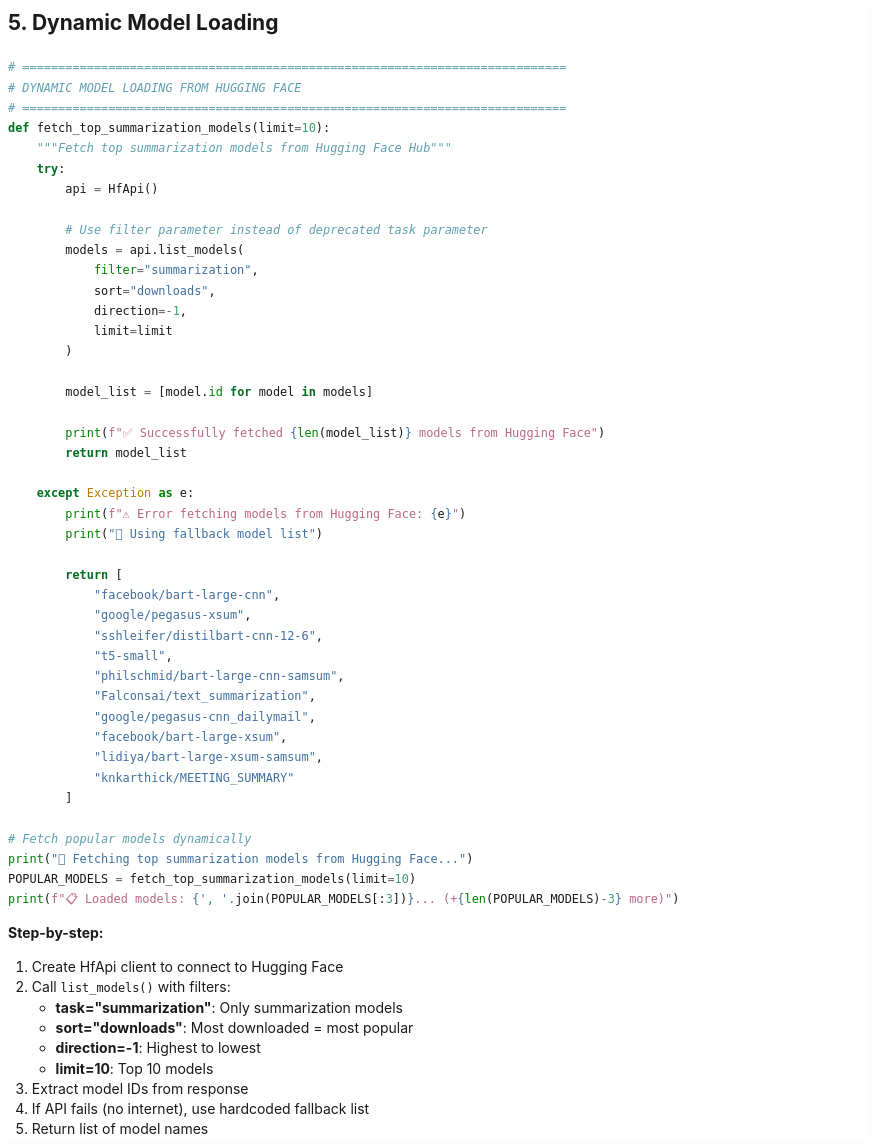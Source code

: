 
## 5. Dynamic Model Loading

```python
# ============================================================================
# DYNAMIC MODEL LOADING FROM HUGGING FACE
# ============================================================================
def fetch_top_summarization_models(limit=10):
    """Fetch top summarization models from Hugging Face Hub"""
    try:
        api = HfApi()
        
        # Use filter parameter instead of deprecated task parameter
        models = api.list_models(
            filter="summarization",
            sort="downloads",
            direction=-1,
            limit=limit
        )
        
        model_list = [model.id for model in models]
        
        print(f"✅ Successfully fetched {len(model_list)} models from Hugging Face")
        return model_list
        
    except Exception as e:
        print(f"⚠️ Error fetching models from Hugging Face: {e}")
        print("📌 Using fallback model list")
        
        return [
            "facebook/bart-large-cnn",
            "google/pegasus-xsum",
            "sshleifer/distilbart-cnn-12-6",
            "t5-small",
            "philschmid/bart-large-cnn-samsum",
            "Falconsai/text_summarization",
            "google/pegasus-cnn_dailymail",
            "facebook/bart-large-xsum",
            "lidiya/bart-large-xsum-samsum",
            "knkarthick/MEETING_SUMMARY"
        ]

# Fetch popular models dynamically
print("🔄 Fetching top summarization models from Hugging Face...")
POPULAR_MODELS = fetch_top_summarization_models(limit=10)
print(f"📋 Loaded models: {', '.join(POPULAR_MODELS[:3])}... (+{len(POPULAR_MODELS)-3} more)")

```

**Step-by-step:**
1. Create HfApi client to connect to Hugging Face
2. Call `list_models()` with filters:
   - **task="summarization"**: Only summarization models
   - **sort="downloads"**: Most downloaded = most popular
   - **direction=-1**: Highest to lowest
   - **limit=10**: Top 10 models
3. Extract model IDs from response
4. If API fails (no internet), use hardcoded fallback list
5. Return list of model names
